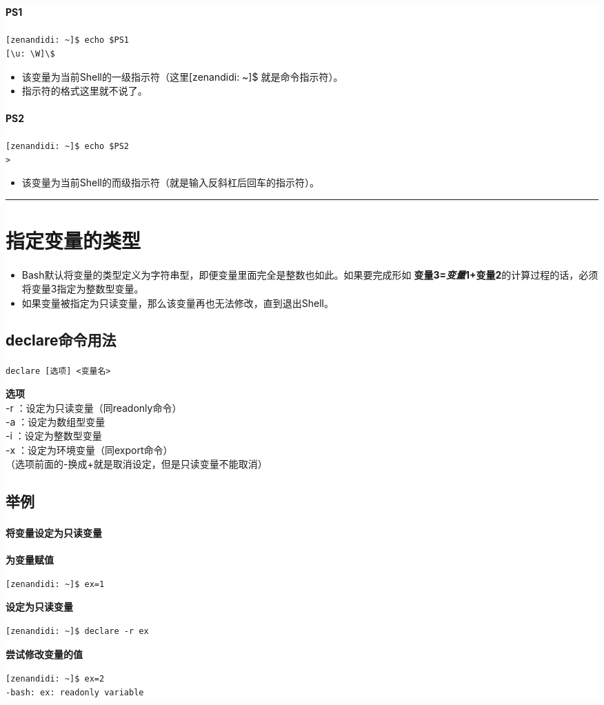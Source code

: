 #### **PS1**

    [zenandidi: ~]$ echo $PS1
    [\u: \W]\$
    

* 该变量为当前Shell的一级指示符（这里[zenandidi: ~]$ 就是命令指示符）。
* 指示符的格式这里就不说了。


#### **PS2**

    [zenandidi: ~]$ echo $PS2
    >
    

* 该变量为当前Shell的而级指示符（就是输入反斜杠后回车的指示符）。



---

# **指定变量的类型**

* Bash默认将变量的类型定义为字符串型，即便变量里面完全是整数也如此。如果要完成形如 **变量3=$变量1+$变量2**的计算过程的话，必须将变量3指定为整数型变量。
* 如果变量被指定为只读变量，那么该变量再也无法修改，直到退出Shell。


## **declare命令用法**

    declare [选项] <变量名>
    

**选项**  
-r ：设定为只读变量（同readonly命令）  
-a ：设定为数组型变量  
-i ：设定为整数型变量  
-x ：设定为环境变量（同export命令）  
（选项前面的-换成+就是取消设定，但是只读变量不能取消）

## **举例**

#### **将变量设定为只读变量**

**为变量赋值**

    [zenandidi: ~]$ ex=1
    

**设定为只读变量**

    [zenandidi: ~]$ declare -r ex
    

**尝试修改变量的值**

    [zenandidi: ~]$ ex=2
    -bash: ex: readonly variable
    